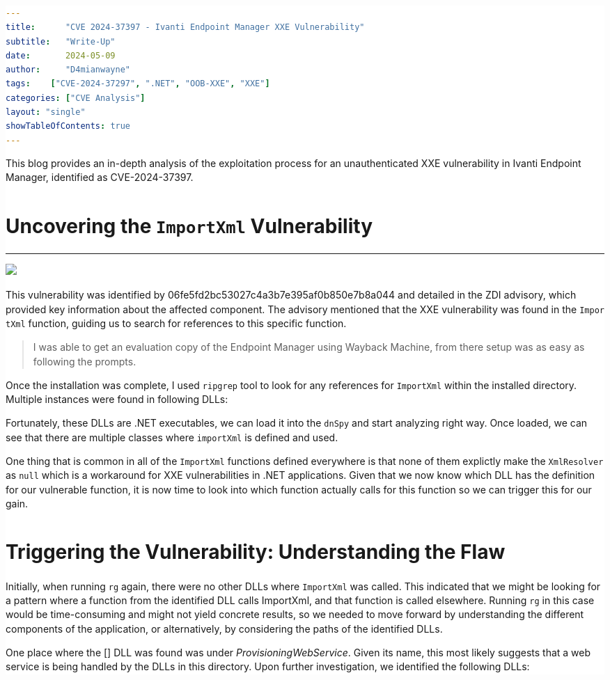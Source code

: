 ```yaml
---
title:      "CVE 2024-37397 - Ivanti Endpoint Manager XXE Vulnerability"
subtitle:   "Write-Up"
date:       2024-05-09
author:     "D4mianwayne"
tags:    ["CVE-2024-37297", ".NET", "OOB-XXE", "XXE"]
categories: ["CVE Analysis"] 
layout: "single"
showTableOfContents: true
---
```



This blog provides an in-depth analysis of the exploitation process for an unauthenticated XXE vulnerability in Ivanti Endpoint Manager, identified as CVE-2024-37397.

# Uncovering the `ImportXml` Vulnerability

---

![](/img/ivanti-cve-2024-37397/zdi-overview.jpg)

This vulnerability was identified by 06fe5fd2bc53027c4a3b7e395af0b850e7b8a044 and detailed in the ZDI advisory, which provided key information about the affected component. The advisory mentioned that the XXE vulnerability was found in the `ImportXml` function, guiding us to search for references to this specific function.

> I was able to get an evaluation copy of the Endpoint Manager using Wayback Machine, from there setup was as easy as following the prompts.

Once the installation was complete, I used `ripgrep` tool to look for any references for `ImportXml` within the installed directory. Multiple instances were found in following DLLs:

Fortunately, these DLLs are .NET executables, we can load it into the `dnSpy` and start analyzing right way. Once loaded, we can see that there are multiple classes where `importXml` is defined and used.

One thing that is common in all of the `ImportXml` functions defined everywhere is that none of them explictly make the `XmlResolver`  as `null` which is a workaround for XXE vulnerabilities in .NET applications. Given that we now know which DLL has the definition for our vulnerable function, it is now time to look into which function actually calls for this function so we can trigger this for our gain.

# Triggering the Vulnerability: Understanding the Flaw

Initially, when running `rg` again, there were no other DLLs where `ImportXml` was called. This indicated that we might be looking for a pattern where a function from the identified DLL calls ImportXml, and that function is called elsewhere. Running `rg` in this case would be time-consuming and might not yield concrete results, so we needed to move forward by understanding the different components of the application, or alternatively, by considering the paths of the identified DLLs.

One place where the [] DLL was found was under *ProvisioningWebService*. Given its name, this most likely suggests that a web service is being handled by the DLLs in this directory. Upon further investigation, we identified the following DLLs:
